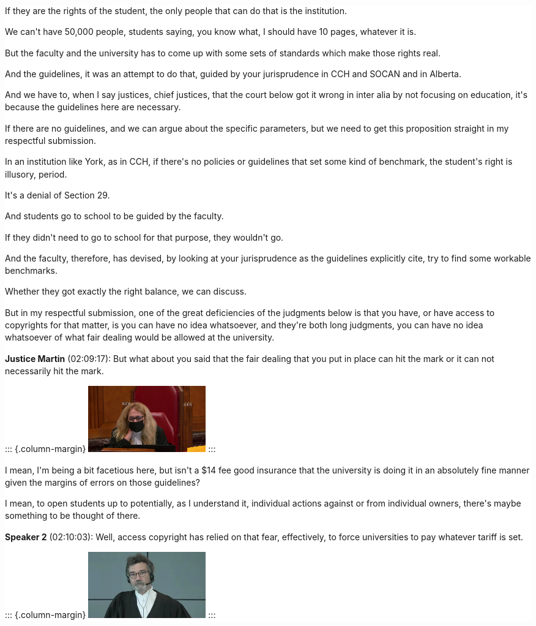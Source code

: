 If they are the rights of the student, the only people that can do that is the institution.

We can't have 50,000 people, students saying, you know what, I should have 10 pages, whatever it is.

But the faculty and the university has to come up with some sets of standards which make those rights real.

And the guidelines, it was an attempt to do that, guided by your jurisprudence in CCH and SOCAN and in Alberta.

And we have to, when I say justices, chief justices, that the court below got it wrong in inter alia by not focusing on education, it's because the guidelines here are necessary.

If there are no guidelines, and we can argue about the specific parameters, but we need to get this proposition straight in my respectful submission.

In an institution like York, as in CCH, if there's no policies or guidelines that set some kind of benchmark, the student's right is illusory, period.

It's a denial of Section 29.

And students go to school to be guided by the faculty.

If they didn't need to go to school for that purpose, they wouldn't go.

And the faculty, therefore, has devised, by looking at your jurisprudence as the guidelines explicitly cite, try to find some workable benchmarks.

Whether they got exactly the right balance, we can discuss.

But in my respectful submission, one of the great deficiencies of the judgments below is that you have, or have access to copyrights for that matter, is you can have no idea whatsoever, and they're both long judgments, you can have no idea whatsoever of what fair dealing would be allowed at the university.

**Justice Martin** (02:09:17): But what about you said that the fair dealing that you put in place can hit the mark or it can not necessarily hit the mark.

::: {.column-margin}
![](7779.png)
:::

I mean, I'm being a bit facetious here, but isn't a $14 fee good insurance that the university is doing it in an absolutely fine manner given the margins of errors on those guidelines?

I mean, to open students up to potentially, as I understand it, individual actions against or from individual owners, there's maybe something to be thought of there.

**Speaker 2** (02:10:03): Well, access copyright has relied on that fear, effectively, to force universities to pay whatever tariff is set.

::: {.column-margin}
![](7855.png)
:::
